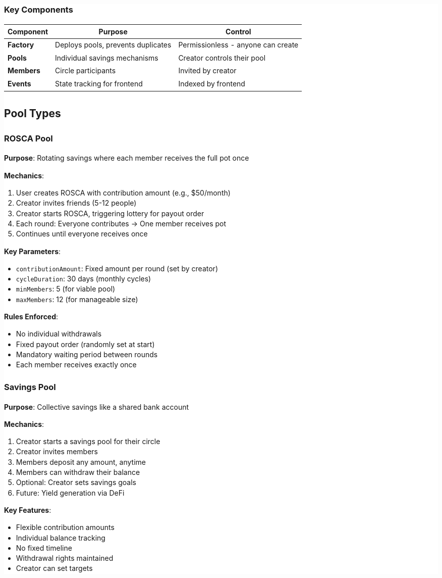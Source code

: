 ### Key Components

| Component | Purpose | Control |
|-----------|---------|---------|
| **Factory** | Deploys pools, prevents duplicates | Permissionless - anyone can create |
| **Pools** | Individual savings mechanisms | Creator controls their pool |
| **Members** | Circle participants | Invited by creator |
| **Events** | State tracking for frontend | Indexed by frontend |

## Pool Types

### ROSCA Pool

**Purpose**: Rotating savings where each member receives the full pot once

**Mechanics**:
1. User creates ROSCA with contribution amount (e.g., $50/month)
2. Creator invites friends (5-12 people)
3. Creator starts ROSCA, triggering lottery for payout order
4. Each round: Everyone contributes → One member receives pot
5. Continues until everyone receives once

**Key Parameters**:
- `contributionAmount`: Fixed amount per round (set by creator)
- `cycleDuration`: 30 days (monthly cycles)
- `minMembers`: 5 (for viable pool)
- `maxMembers`: 12 (for manageable size)

**Rules Enforced**:
- No individual withdrawals
- Fixed payout order (randomly set at start)
- Mandatory waiting period between rounds
- Each member receives exactly once

### Savings Pool

**Purpose**: Collective savings like a shared bank account

**Mechanics**:
1. Creator starts a savings pool for their circle
2. Creator invites members
3. Members deposit any amount, anytime
4. Members can withdraw their balance
5. Optional: Creator sets savings goals
6. Future: Yield generation via DeFi

**Key Features**:
- Flexible contribution amounts
- Individual balance tracking
- No fixed timeline
- Withdrawal rights maintained
- Creator can set targets
